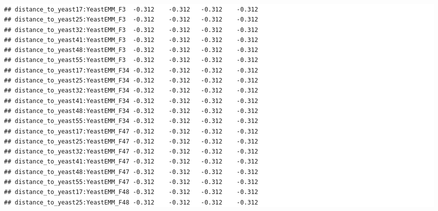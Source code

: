     ## distance_to_yeast17:YeastEMM_F3  -0.312    -0.312   -0.312    -0.312   
    ## distance_to_yeast25:YeastEMM_F3  -0.312    -0.312   -0.312    -0.312   
    ## distance_to_yeast32:YeastEMM_F3  -0.312    -0.312   -0.312    -0.312   
    ## distance_to_yeast41:YeastEMM_F3  -0.312    -0.312   -0.312    -0.312   
    ## distance_to_yeast48:YeastEMM_F3  -0.312    -0.312   -0.312    -0.312   
    ## distance_to_yeast55:YeastEMM_F3  -0.312    -0.312   -0.312    -0.312   
    ## distance_to_yeast17:YeastEMM_F34 -0.312    -0.312   -0.312    -0.312   
    ## distance_to_yeast25:YeastEMM_F34 -0.312    -0.312   -0.312    -0.312   
    ## distance_to_yeast32:YeastEMM_F34 -0.312    -0.312   -0.312    -0.312   
    ## distance_to_yeast41:YeastEMM_F34 -0.312    -0.312   -0.312    -0.312   
    ## distance_to_yeast48:YeastEMM_F34 -0.312    -0.312   -0.312    -0.312   
    ## distance_to_yeast55:YeastEMM_F34 -0.312    -0.312   -0.312    -0.312   
    ## distance_to_yeast17:YeastEMM_F47 -0.312    -0.312   -0.312    -0.312   
    ## distance_to_yeast25:YeastEMM_F47 -0.312    -0.312   -0.312    -0.312   
    ## distance_to_yeast32:YeastEMM_F47 -0.312    -0.312   -0.312    -0.312   
    ## distance_to_yeast41:YeastEMM_F47 -0.312    -0.312   -0.312    -0.312   
    ## distance_to_yeast48:YeastEMM_F47 -0.312    -0.312   -0.312    -0.312   
    ## distance_to_yeast55:YeastEMM_F47 -0.312    -0.312   -0.312    -0.312   
    ## distance_to_yeast17:YeastEMM_F48 -0.312    -0.312   -0.312    -0.312   
    ## distance_to_yeast25:YeastEMM_F48 -0.312    -0.312   -0.312    -0.312   